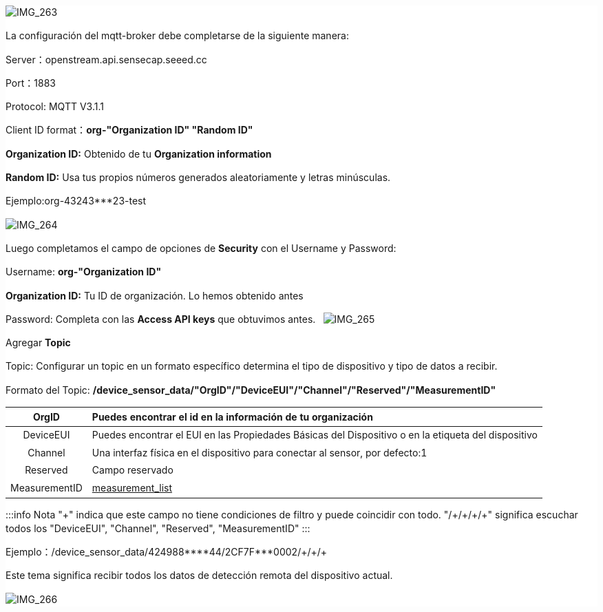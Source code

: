 ![IMG_263](https://files.seeedstudio.com/wiki/SenseCAPS210X/Azure_IoT_Central/008.png)

La configuración del mqtt-broker debe completarse de la siguiente manera:

Server：openstream.api.sensecap.seeed.cc

Port：1883

Protocol: MQTT V3.1.1

Client ID format：**org-"Organization ID" "Random ID"**

**Organization ID:** Obtenido de tu **Organization information**

**Random ID:** Usa tus propios números generados aleatoriamente y letras minúsculas.

Ejemplo:org-43243\*\*\*23-test

![IMG_264](https://files.seeedstudio.com/wiki/SenseCAPS210X/Azure_IoT_Central/009.png)

Luego completamos el campo de opciones de **Security** con el Username y Password:

Username: **org-"Organization ID"**

**Organization ID:** Tu ID de organización. Lo hemos obtenido antes

Password: Completa con las **Access API keys** que obtuvimos antes.
` `![IMG_265](https://files.seeedstudio.com/wiki/SenseCAPS210X/Azure_IoT_Central/010.png)

Agregar **Topic**

Topic: Configurar un topic en un formato específico determina el tipo de dispositivo y tipo de datos a recibir.

Formato del Topic:
**/device_sensor_data/"OrgID"/"DeviceEUI"/"Channel"/"Reserved"/"MeasurementID"**

|OrgID|Puedes encontrar el id en la información de tu organización|
| :-: | :- |
|DeviceEUI|Puedes encontrar el EUI en las Propiedades Básicas del Dispositivo o en la etiqueta del dispositivo|
|Channel|Una interfaz física en el dispositivo para conectar al sensor, por defecto:1|
|Reserved|Campo reservado|
|MeasurementID|[measurement_list](https://sensecap-docs.seeed.cc/measurement_list.html)|

:::info Nota
"+" indica que este campo no tiene condiciones de filtro y puede coincidir con todo. "/+/+/+/+" significa escuchar todos los "DeviceEUI", "Channel", "Reserved", "MeasurementID"
:::

Ejemplo：/device_sensor_data/424988\*\*\*\*44/2CF7F\*\*\*0002/+/+/+

Este tema significa recibir todos los datos de detección remota del dispositivo actual.

![IMG_266](https://files.seeedstudio.com/wiki/SenseCAPS210X/Azure_IoT_Central/011.png)
